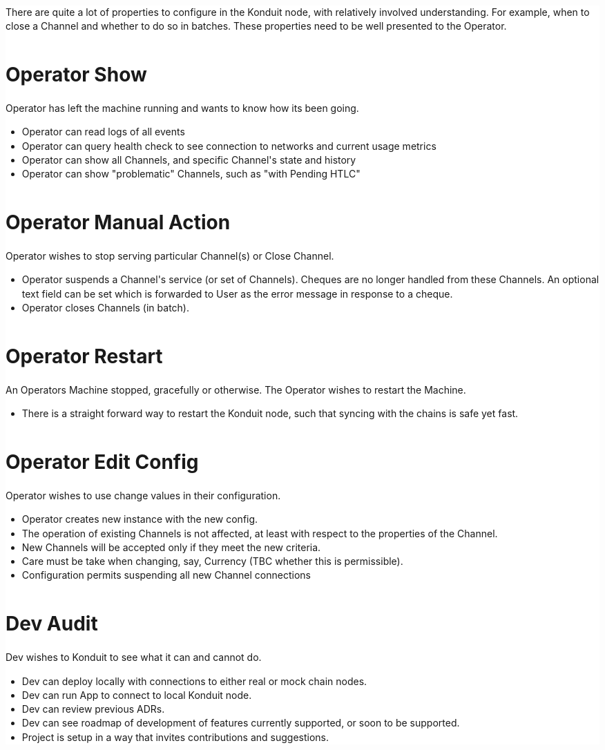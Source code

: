 There are quite a lot of properties to configure in the Konduit node, with
relatively involved understanding. For example, when to close a Channel and
whether to do so in batches. These properties need to be well presented to the
Operator.

# Operator Show

Operator has left the machine running and wants to know how its been going.

- Operator can read logs of all events
- Operator can query health check to see connection to networks and current
  usage metrics
- Operator can show all Channels, and specific Channel's state and history
- Operator can show "problematic" Channels, such as "with Pending HTLC"

# Operator Manual Action

Operator wishes to stop serving particular Channel(s) or Close Channel.

- Operator suspends a Channel's service (or set of Channels). Cheques are no
  longer handled from these Channels. An optional text field can be set which is
  forwarded to User as the error message in response to a cheque.
- Operator closes Channels (in batch).

# Operator Restart

An Operators Machine stopped, gracefully or otherwise. The Operator wishes to
restart the Machine.

- There is a straight forward way to restart the Konduit node, such that syncing
  with the chains is safe yet fast.

# Operator Edit Config

Operator wishes to use change values in their configuration.

- Operator creates new instance with the new config.
- The operation of existing Channels is not affected, at least with respect to
  the properties of the Channel.
- New Channels will be accepted only if they meet the new criteria.
- Care must be take when changing, say, Currency (TBC whether this is
  permissible).
- Configuration permits suspending all new Channel connections

# Dev Audit

Dev wishes to Konduit to see what it can and cannot do.

- Dev can deploy locally with connections to either real or mock chain nodes.
- Dev can run App to connect to local Konduit node.
- Dev can review previous ADRs.
- Dev can see roadmap of development of features currently supported, or soon to
  be supported.
- Project is setup in a way that invites contributions and suggestions.
